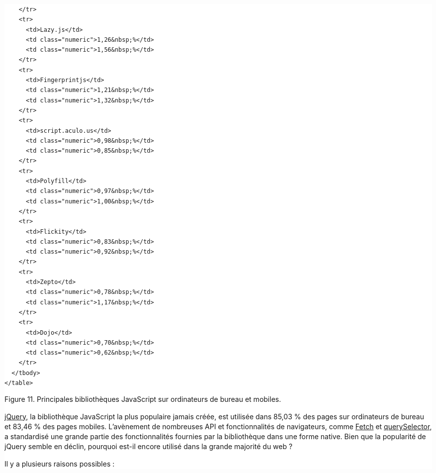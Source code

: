         </tr>
        <tr>
          <td>Lazy.js</td>
          <td class="numeric">1,26&nbsp;%</td>
          <td class="numeric">1,56&nbsp;%</td>
        </tr>
        <tr>
          <td>Fingerprintjs</td>
          <td class="numeric">1,21&nbsp;%</td>
          <td class="numeric">1,32&nbsp;%</td>
        </tr>
        <tr>
          <td>script.aculo.us</td>
          <td class="numeric">0,98&nbsp;%</td>
          <td class="numeric">0,85&nbsp;%</td>
        </tr>
        <tr>
          <td>Polyfill</td>
          <td class="numeric">0,97&nbsp;%</td>
          <td class="numeric">1,00&nbsp;%</td>
        </tr>
        <tr>
          <td>Flickity</td>
          <td class="numeric">0,83&nbsp;%</td>
          <td class="numeric">0,92&nbsp;%</td>
        </tr>
        <tr>
          <td>Zepto</td>
          <td class="numeric">0,78&nbsp;%</td>
          <td class="numeric">1,17&nbsp;%</td>
        </tr>
        <tr>
          <td>Dojo</td>
          <td class="numeric">0,70&nbsp;%</td>
          <td class="numeric">0,62&nbsp;%</td>
        </tr>
      </tbody>
    </table>
   <figcaption>Figure 11. Principales bibliothèques JavaScript sur ordinateurs de bureau et mobiles.</figcaption>
</figure>

[jQuery](https://jquery.com/), la bibliothèque JavaScript la plus populaire jamais créée, est utilisée dans 85,03&nbsp;% des pages sur ordinateurs de bureau et 83,46&nbsp;% des pages mobiles. L’avènement de nombreuses API et fonctionnalités de navigateurs, comme [Fetch](https://developer.mozilla.org/fr/docs/Web/API/Fetch_API) et [querySelector](https://developer.mozilla.org/fr/docs/Web/API/Document/querySelector), a standardisé une grande partie des fonctionnalités fournies par la bibliothèque dans une forme native. Bien que la popularité de jQuery semble en déclin, pourquoi est-il encore utilisé dans la grande majorité du web&nbsp;?

Il y a plusieurs raisons possibles&nbsp;:
